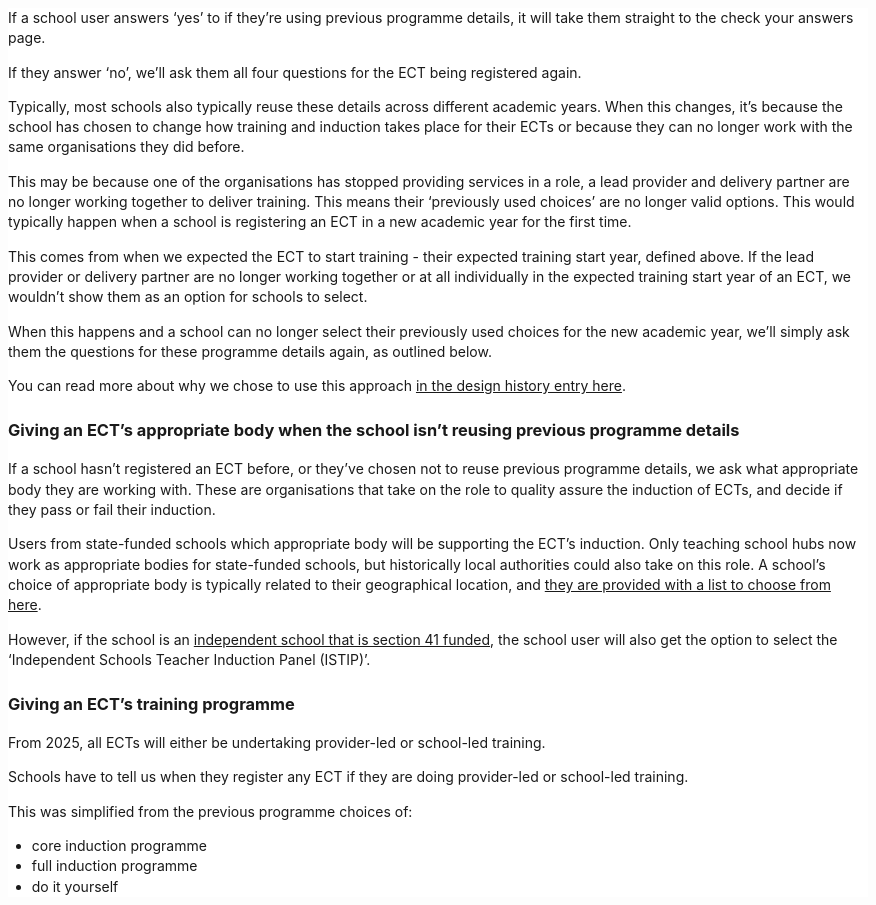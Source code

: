 If a school user answers ‘yes’ to if they’re using previous programme details, it will take them straight to the check your answers page.

If they answer ‘no’, we’ll ask them all four questions for the ECT being registered again.

Typically, most schools also typically reuse these details across different academic years. When this changes, it’s  because the school has chosen to change how training and induction takes place for their ECTs or because they can no longer work with the same organisations they did before.

This may be because one of the organisations has stopped providing services in a role, a lead provider and delivery partner are no longer working together to deliver training. This means their ‘previously used choices’ are no longer valid options. This would typically happen when a school is registering an ECT in a new academic year for the first time.

This comes from when we expected the ECT to start training - their expected training start year, defined above. If the lead provider or delivery partner are no longer working together or at all individually in the expected training start year of an ECT, we wouldn’t show them as an option for schools to select. 

When this happens and a school can no longer select their previously used choices for the new academic year, we’ll simply ask them the questions for these programme details again, as outlined below.

You can read more about why we chose to use this approach [in the design history entry here](https://teacher-cpd.design-history.education.gov.uk/ecf-v2/saving-default-choices/).


### Giving an ECT’s appropriate body when the school isn’t reusing previous programme details

If a school hasn’t registered an ECT before, or they’ve chosen not to reuse previous programme details, we ask what appropriate body they are working with. These are organisations that take on the role to quality assure the induction of ECTs, and decide if they pass or fail their induction.

Users from state-funded schools which appropriate body will be supporting the ECT’s induction. Only teaching school hubs now work as appropriate bodies for state-funded schools, but historically local authorities could also take on this role. A school’s choice of appropriate body is typically related to their geographical location, and [they are provided with a list to choose from here](https://www.gov.uk/government/publications/statutory-teacher-induction-appropriate-bodies/find-an-appropriate-body).

However, if the school is an [independent school that is section 41 funded](https://www.gov.uk/government/publications/independent-special-schools-and-colleges), the school user will also get the option to select the ‘Independent Schools Teacher Induction Panel (ISTIP)’. 

### Giving an ECT’s training programme

From 2025, all ECTs will either be undertaking provider-led or school-led training.

Schools have to tell us when they register any ECT if they are doing provider-led or school-led training.

This was simplified from the previous programme choices of:

* core induction programme
* full induction programme
* do it yourself 
